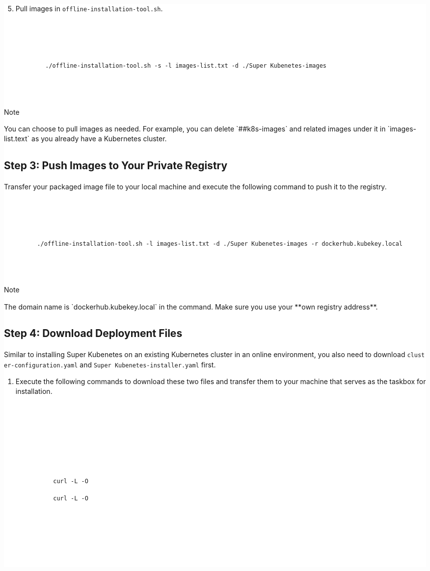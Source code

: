 5. Pull images in `offline-installation-tool.sh`.

  <article className="highlight">
    <pre>
        <div className="copy-code-button" title="Copy Code"></div>
        <div className="code-over-div">
          <code>./offline-installation-tool.sh -s -l images-list.txt -d ./Super Kubenetes-images</code>
        </div>
    </pre>
  </article>
  
  <div className="notices note">
    <p>Note</p>
    <div>
      You can choose to pull images as needed. For example, you can delete `##k8s-images` and related images under it in `images-list.text` as you already have a Kubernetes cluster.
    </div>
  </div>

## Step 3: Push Images to Your Private Registry

Transfer your packaged image file to your local machine and execute the following command to push it to the registry.

<article className="highlight">
  <pre>
      <div className="copy-code-button" title="Copy Code"></div>
      <div className="code-over-div">
        <code>./offline-installation-tool.sh -l images-list.txt -d ./Super Kubenetes-images -r dockerhub.kubekey.local</code>
      </div>
  </pre>
</article>

<div className="notices note">
  <p>Note</p>
  <div>
    The domain name is `dockerhub.kubekey.local` in the command. Make sure you use your **own registry address**.
  </div>
</div>

## Step 4: Download Deployment Files

Similar to installing Super Kubenetes on an existing Kubernetes cluster in an online environment, you also need to download `cluster-configuration.yaml` and `Super Kubenetes-installer.yaml` first.

1. Execute the following commands to download these two files and transfer them to your machine that serves as the taskbox for installation.

  <article className="highlight">
    <pre>
        <div className="copy-code-button" title="Copy Code"></div>
        <div className="code-over-div">
          <code>
            <p>
              curl -L -O <a style="color:#ffffff; cursor:text;">https://github.com/Super Kubenetes/ks-installer/releases/download/v3.3.0/cluster-configuration.yaml</a>
              curl -L -O <a style="color:#ffffff; cursor:text;">https://github.com/Super Kubenetes/ks-installer/releases/download/v3.3.0/Super Kubenetes-installer.yaml</a></p>
          </code>
        </div>
    </pre>
  </article>
